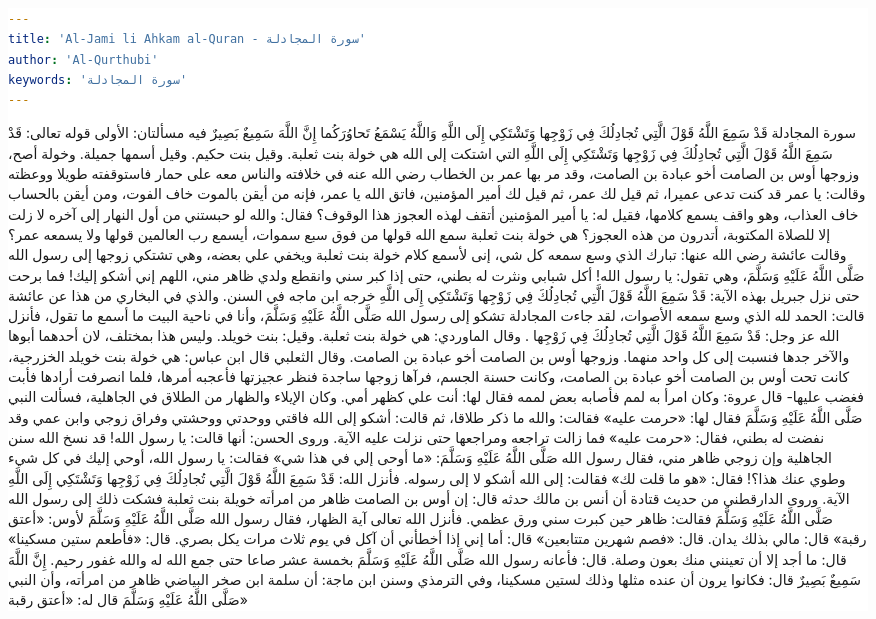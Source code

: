 ```yaml
---
title: 'Al-Jami li Ahkam al-Quran - سورة المجادلة'
author: 'Al-Qurthubi'
keywords: 'سورة المجادلة'
---
```


سورة المجادلة
قَدْ سَمِعَ اللَّهُ قَوْلَ الَّتِي تُجادِلُكَ فِي زَوْجِها وَتَشْتَكِي إِلَى اللَّهِ وَاللَّهُ يَسْمَعُ تَحاوُرَكُما إِنَّ اللَّهَ سَمِيعٌ بَصِيرٌ
فيه مسألتان: الأولى قوله تعالى:
قَدْ سَمِعَ اللَّهُ قَوْلَ الَّتِي تُجادِلُكَ فِي زَوْجِها وَتَشْتَكِي إِلَى اللَّهِ
التي اشتكت إلى الله هي خولة بنت ثعلبة. وقيل بنت حكيم. وقيل أسمها جميلة. وخولة أصح، وزوجها أوس بن الصامت أخو عبادة بن الصامت، وقد مر بها عمر بن الخطاب رضي الله عنه في خلافته والناس معه على حمار فاستوقفته طويلا ووعظته وقالت: يا عمر قد كنت تدعى عميرا، ثم قيل لك عمر، ثم قيل لك أمير المؤمنين، فاتق الله يا عمر، فإنه من أيقن بالموت خاف الفوت، ومن أيقن بالحساب خاف العذاب، وهو واقف يسمع كلامها، فقيل له: يا أمير المؤمنين أتقف لهذه العجوز هذا الوقوف؟ فقال: والله لو حبستني من أول النهار إلى آخره لا زلت إلا للصلاة المكتوبة، أتدرون من هذه العجوز؟ هي خولة بنت ثعلبة سمع الله قولها من فوق سبع سموات، أيسمع رب العالمين قولها ولا يسمعه عمر؟ وقالت عائشة رضي الله عنها: تبارك الذي وسع سمعه كل شي، إنى لأسمع كلام خولة بنت ثعلبة ويخفي علي بعضه، وهي تشتكي زوجها إلى رسول الله صَلَّى اللَّهُ عَلَيْهِ وَسَلَّمَ، وهي تقول: يا رسول الله! أكل شبابي ونثرت له بطني، حتى إذا كبر سني وانقطع ولدي ظاهر مني، اللهم إني أشكو إليك! فما برحت حتى نزل جبريل بهذه الآية:
قَدْ سَمِعَ اللَّهُ قَوْلَ الَّتِي تُجادِلُكَ فِي زَوْجِها وَتَشْتَكِي إِلَى اللَّهِ
خرجه ابن ماجه في السنن. والذي في البخاري من هذا عن عائشة قالت: الحمد لله الذي وسع سمعه الأصوات، لقد جاءت المجادلة تشكو إلى رسول الله صَلَّى اللَّهُ عَلَيْهِ وَسَلَّمَ، وأنا في ناحية البيت ما أسمع ما تقول، فأنزل الله عز وجل:
قَدْ سَمِعَ اللَّهُ قَوْلَ الَّتِي تُجادِلُكَ فِي زَوْجِها
.
وقال الماوردي: هي خولة بنت ثعلبة.
وقيل: بنت خويلد. وليس هذا بمختلف، لان أحدهما أبوها والآخر جدها فنسبت إلى كل واحد منهما. وزوجها أوس بن الصامت أخو عبادة بن الصامت.
وقال الثعلبي قال ابن عباس: هي خولة بنت خويلد الخزرجية، كانت تحت أوس بن الصامت أخو عبادة بن الصامت، وكانت حسنة الجسم، فرآها زوجها ساجدة فنظر عجيزتها فأعجبه أمرها، فلما انصرفت أرادها فأبت فغضب عليها- قال عروة: وكان امرأ به لمم فأصابه بعض لممه فقال لها: أنت علي كظهر أمي. وكان الإيلاء والظهار من الطلاق في الجاهلية، فسألت النبي صَلَّى اللَّهُ عَلَيْهِ وَسَلَّمَ فقال لها:
«حرمت عليه»
فقالت: والله ما ذكر طلاقا، ثم قالت: أشكو إلى الله فاقتي ووحدتي ووحشتي وفراق زوجي وابن عمي وقد نفضت له بطني، فقال:
«حرمت عليه»
فما زالت تراجعه ومراجعها حتى نزلت عليه الآية.
وروى الحسن: أنها قالت: يا رسول الله! قد نسخ الله سنن الجاهلية وإن زوجي ظاهر مني، فقال رسول الله صَلَّى اللَّهُ عَلَيْهِ وَسَلَّمَ:
«ما أوحى إلي في هذا شي»
فقالت: يا رسول الله، أوحي إليك في كل شيء وطوي عنك هذا؟! فقال:
«هو ما قلت لك»
فقالت: إلى الله أشكو لا إلى رسوله.
فأنزل الله:
قَدْ سَمِعَ اللَّهُ قَوْلَ الَّتِي تُجادِلُكَ فِي زَوْجِها وَتَشْتَكِي إِلَى اللَّهِ
الآية.
وروى الدارقطني من حديث قتادة أن أنس بن مالك حدثه قال: إن أوس بن الصامت ظاهر من امرأته خويلة بنت ثعلبة فشكت ذلك إلى رسول الله صَلَّى اللَّهُ عَلَيْهِ وَسَلَّمَ فقالت: ظاهر حين كبرت سني ورق عظمي. فأنزل الله تعالى آية الظهار، فقال رسول الله صَلَّى اللَّهُ عَلَيْهِ وَسَلَّمَ لأوس:
«أعتق رقبة»
قال: مالي بذلك يدان. قال:
«فصم شهرين متتابعين»
قال: أما إني إذا أخطأني أن آكل في يوم ثلاث مرات يكل بصري. قال:
«فأطعم ستين مسكينا»
قال: ما أجد إلا أن تعينني منك بعون وصلة. قال: فأعانه رسول الله صَلَّى اللَّهُ عَلَيْهِ وَسَلَّمَ بخمسة عشر صاعا حتى جمع الله له والله غفور رحيم.
إِنَّ اللَّهَ سَمِيعٌ بَصِيرٌ
قال: فكانوا يرون أن عنده مثلها وذلك لستين مسكينا، وفي الترمذي وسنن ابن ماجة: أن سلمة ابن صخر البياضي ظاهر من امرأته، وأن النبي صَلَّى اللَّهُ عَلَيْهِ وَسَلَّمَ قال له:
«أعتق رقبة»